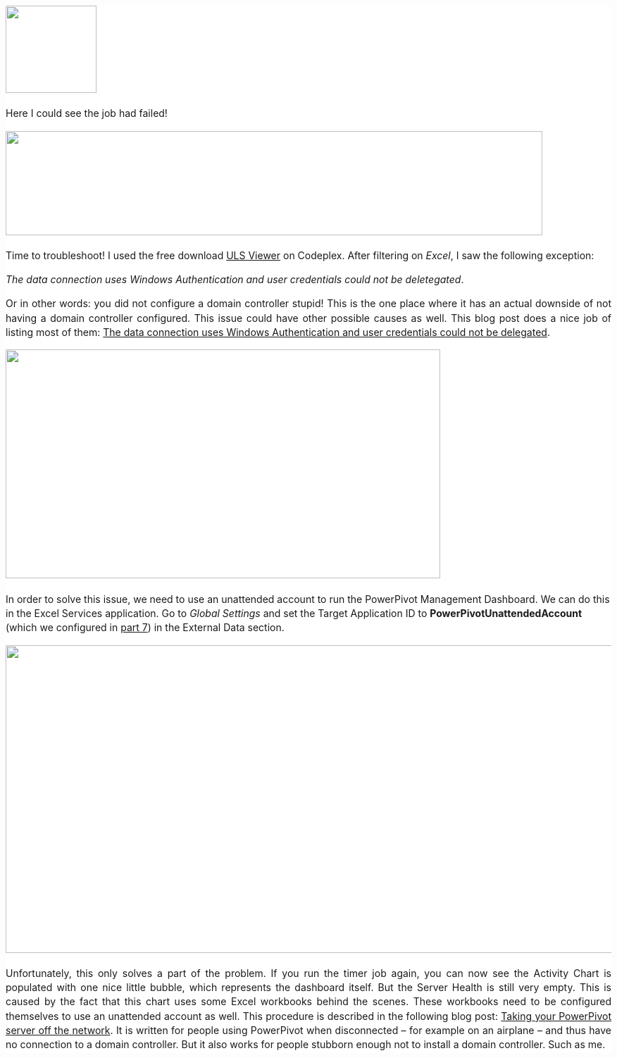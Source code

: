 <p style="text-align: justify;">
  <a href="/media/users/koenverbeeck/SP2013DemoEnv/Part8/VerifyPowerPivot_08b.png?mtime=1370375908"><img src="https://lessthandot.z19.web.core.windows.net/wp-content/uploads/users/koenverbeeck/SP2013DemoEnv/Part8/VerifyPowerPivot_08b.png?mtime=1370375908" alt="" width="129" height="124" /></a>
</p>

<span style="text-align: justify;">Here I could see the job had failed!</span>

<p style="text-align: justify;">
  <a href="/media/users/koenverbeeck/SP2013DemoEnv/Part8/VerifyPowerPivot_09.png?mtime=1370375908"><img src="https://lessthandot.z19.web.core.windows.net/wp-content/uploads/users/koenverbeeck/SP2013DemoEnv/Part8/VerifyPowerPivot_09.png?mtime=1370375908" alt="" width="762" height="148" /></a>
</p>

<span style="text-align: justify;">Time to troubleshoot! I used the free download </span><a style="text-align: justify;" href="http://ulsviewer.codeplex.com/">ULS Viewer</a> <span style="text-align: justify;">on Codeplex. After filtering on </span>_Excel_<span style="text-align: justify;">, I saw the following exception:</span>

<p style="text-align: justify;">
  <em>The data connection uses Windows Authentication and user credentials could not be deletegated</em>.
</p>

<p style="text-align: justify;">
  Or in other words: you did not configure a domain controller stupid! This is the one place where it has an actual downside of not having a domain controller configured. This issue could have other possible causes as well. This blog post does a nice job of listing most of them: <a href="http://powerpivotgeek.com/2010/02/08/the-data-connection-uses-windows-authentication-and-user-credentials-could-not-be-delegated/">The data connection uses Windows Authentication and user credentials could not be delegated</a>.
</p>

<p style="text-align: justify;">
  <a href="/media/users/koenverbeeck/SP2013DemoEnv/Part8/VerifyPowerPivot_10.png?mtime=1370375909"><img src="https://lessthandot.z19.web.core.windows.net/wp-content/uploads/users/koenverbeeck/SP2013DemoEnv/Part8/VerifyPowerPivot_10.png?mtime=1370375909" alt="" width="617" height="325" /></a>
</p>

<span style="text-align: justify;">In order to solve this issue, we need to use an unattended account to run the PowerPivot Management Dashboard. We can do this in the Excel Services application. Go to </span>_Global Settings_ <span style="text-align: justify;">and set the Target Application ID to </span>**PowerPivotUnattendedAccount** <span style="text-align: justify;">(which we configured in </span><a style="text-align: justify;" href="/index.php/DataMgmt/business-intelligence-1/sharepoint-2013-bi-part-7">part 7</a><span style="text-align: justify;">) in the External Data section.</span>

<p style="text-align: justify;">
  <img src="https://lessthandot.z19.web.core.windows.net/wp-content/uploads/users/koenverbeeck/SP2013DemoEnv/Part8/VerifyPowerPivot_11.png?mtime=1370375909" alt="" width="1009" height="437" />
</p>

<p style="text-align: justify;">
  <strong> </strong>
</p>

<p style="text-align: justify;">
  Unfortunately, this only solves a part of the problem. If you run the timer job again, you can now see the Activity Chart is populated with one nice little bubble, which represents the dashboard itself. But the Server Health is still very empty. This is caused by the fact that this chart uses some Excel workbooks behind the scenes. These workbooks need to be configured themselves to use an unattended account as well. This procedure is described in the following blog post: <a href="http://powerpivotgeek.com/2009/11/06/taking-your-server-off-the-network/">Taking your PowerPivot server off the network</a>. It is written for people using PowerPivot when disconnected – for example on an airplane – and thus have no connection to a domain controller. But it also works for people stubborn enough not to install a domain controller. Such as me.
</p>

